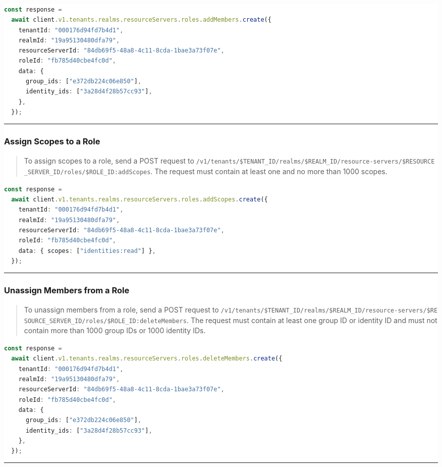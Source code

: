 ```typescript
const response =
  await client.v1.tenants.realms.resourceServers.roles.addMembers.create({
    tenantId: "000176d94fd7b4d1",
    realmId: "19a95130480dfa79",
    resourceServerId: "84db69f5-48a8-4c11-8cda-1bae3a73f07e",
    roleId: "fb785d40cbe4fc0d",
    data: {
      group_ids: ["e372db224c06e850"],
      identity_ids: ["3a28d4f28b57cc93"],
    },
  });
```

---

### Assign Scopes to a Role
> To assign scopes to a role, send a POST request to `/v1/tenants/$TENANT_ID/realms/$REALM_ID/resource-servers/$RESOURCE_SERVER_ID/roles/$ROLE_ID:addScopes`. The request must contain at least one and no more than 1000 scopes.
> 

```typescript
const response =
  await client.v1.tenants.realms.resourceServers.roles.addScopes.create({
    tenantId: "000176d94fd7b4d1",
    realmId: "19a95130480dfa79",
    resourceServerId: "84db69f5-48a8-4c11-8cda-1bae3a73f07e",
    roleId: "fb785d40cbe4fc0d",
    data: { scopes: ["identities:read"] },
  });
```

---

### Unassign Members from a Role
> To unassign members from a role, send a POST request to `/v1/tenants/$TENANT_ID/realms/$REALM_ID/resource-servers/$RESOURCE_SERVER_ID/roles/$ROLE_ID:deleteMembers`. The request must contain at least one group ID or identity ID and must not contain more than 1000 group IDs or 1000 identity IDs.
> 

```typescript
const response =
  await client.v1.tenants.realms.resourceServers.roles.deleteMembers.create({
    tenantId: "000176d94fd7b4d1",
    realmId: "19a95130480dfa79",
    resourceServerId: "84db69f5-48a8-4c11-8cda-1bae3a73f07e",
    roleId: "fb785d40cbe4fc0d",
    data: {
      group_ids: ["e372db224c06e850"],
      identity_ids: ["3a28d4f28b57cc93"],
    },
  });
```

---